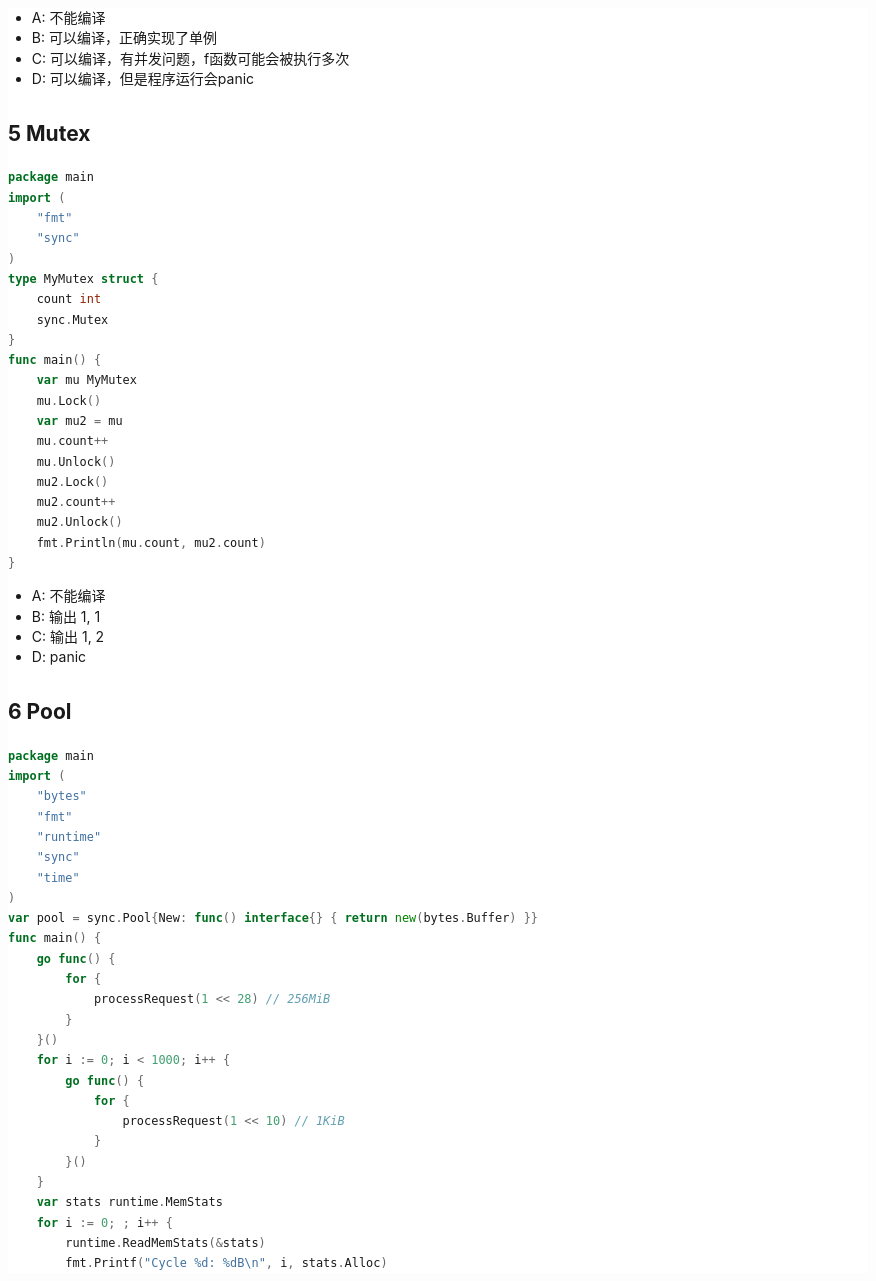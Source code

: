 - A: 不能编译
- B: 可以编译，正确实现了单例
- C: 可以编译，有并发问题，f函数可能会被执行多次
- D: 可以编译，但是程序运行会panic

## 5 Mutex

```go
package main
import (
	"fmt"
	"sync"
)
type MyMutex struct {
	count int
	sync.Mutex
}
func main() {
	var mu MyMutex
	mu.Lock()
	var mu2 = mu
	mu.count++
	mu.Unlock()
	mu2.Lock()
	mu2.count++
	mu2.Unlock()
	fmt.Println(mu.count, mu2.count)
}
```

- A: 不能编译
- B: 输出 1, 1
- C: 输出 1, 2
- D: panic

## 6 Pool

```go
package main
import (
	"bytes"
	"fmt"
	"runtime"
	"sync"
	"time"
)
var pool = sync.Pool{New: func() interface{} { return new(bytes.Buffer) }}
func main() {
	go func() {
		for {
			processRequest(1 << 28) // 256MiB
		}
	}()
	for i := 0; i < 1000; i++ {
		go func() {
			for {
				processRequest(1 << 10) // 1KiB
			}
		}()
	}
	var stats runtime.MemStats
	for i := 0; ; i++ {
		runtime.ReadMemStats(&stats)
		fmt.Printf("Cycle %d: %dB\n", i, stats.Alloc)
```